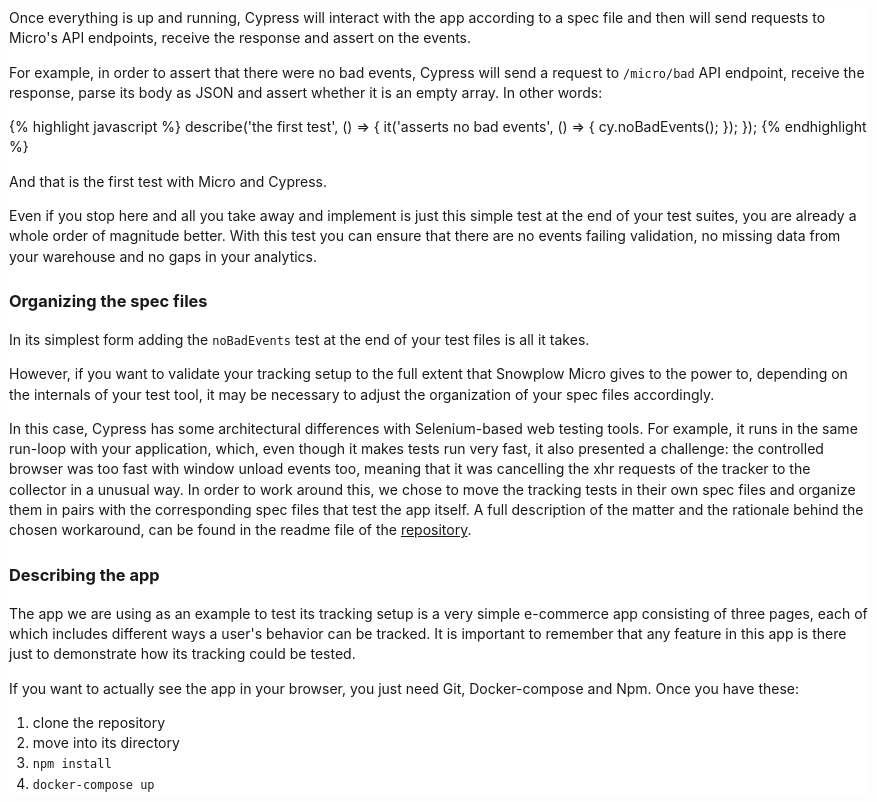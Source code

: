 Once everything is up and running, Cypress will interact with the app according to a spec file and then will send requests to Micro's API endpoints, receive the response and assert on the events. 

For example, in order to assert that there were no bad events, Cypress will send a request to `/micro/bad` API endpoint, receive the response, parse its body as JSON and assert whether it is an empty array. In other words:


{% highlight javascript %}
describe('the first test', () => {
    it('asserts no bad events', () => {
        cy.noBadEvents();
    });
});
{% endhighlight %}


And that is the first test with Micro and Cypress.

Even if you stop here and all you take away and implement is just this simple test at the end of your test suites, you are already a whole order of magnitude better. With this test you can ensure that there are no events failing validation, no missing data from your warehouse and no gaps in your analytics. 


### Organizing the spec files

In its simplest form adding the `noBadEvents` test at the end of your test files is all it takes. 

However, if you want to validate your tracking setup to the full extent that Snowplow Micro gives to the power to, depending on the internals of your test tool, it may be necessary to adjust the organization of your spec files accordingly. 

In this case, Cypress has some architectural differences with Selenium-based web testing tools. For example, it runs in the same run-loop with your application, which, even though it makes tests run very fast, it also presented a challenge: the controlled browser was too fast with window unload events too, meaning that it was cancelling the xhr requests of the tracker to the collector in a unusual way. In order to work around this, we chose to move the tracking tests in their own spec files and organize them in pairs with the corresponding spec files that test the app itself. A full description of the matter and the rationale behind the chosen workaround, can be found in the readme file of the [repository](https://github.com/snowplow-incubator/snowplow-micro-examples).


### Describing the app

The app we are using as an example to test its tracking setup is a very simple e-commerce app consisting of three pages, each of which includes different ways a user's behavior can be tracked. It is important to remember that any feature in this app is there just to demonstrate how its tracking could be tested.

If you want to actually see the app in your browser, you just need Git, Docker-compose and Npm. Once you have these:



1. clone the repository
2. move into its directory
3. `npm install`
4. `docker-compose up`
